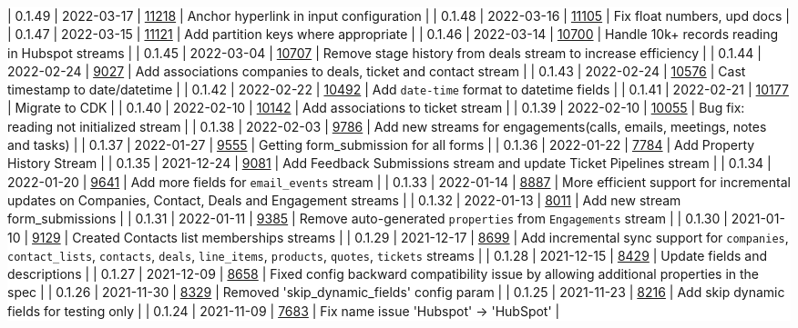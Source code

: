 | 0.1.49  | 2022-03-17 | [11218](https://github.com/airbytehq/airbyte/pull/11218) | Anchor hyperlink in input configuration                                                                                                        |
| 0.1.48  | 2022-03-16 | [11105](https://github.com/airbytehq/airbyte/pull/11105) | Fix float numbers, upd docs                                                                                                                    |
| 0.1.47  | 2022-03-15 | [11121](https://github.com/airbytehq/airbyte/pull/11121) | Add partition keys where appropriate                                                                                                           |
| 0.1.46  | 2022-03-14 | [10700](https://github.com/airbytehq/airbyte/pull/10700) | Handle 10k+ records reading in Hubspot streams                                                                                                 |
| 0.1.45  | 2022-03-04 | [10707](https://github.com/airbytehq/airbyte/pull/10707) | Remove stage history from deals stream to increase efficiency                                                                                  |
| 0.1.44  | 2022-02-24 | [9027](https://github.com/airbytehq/airbyte/pull/9027)   | Add associations companies to deals, ticket and contact stream                                                                                 |
| 0.1.43  | 2022-02-24 | [10576](https://github.com/airbytehq/airbyte/pull/10576) | Cast timestamp to date/datetime                                                                                                                |
| 0.1.42  | 2022-02-22 | [10492](https://github.com/airbytehq/airbyte/pull/10492) | Add `date-time` format to datetime fields                                                                                                      |
| 0.1.41  | 2022-02-21 | [10177](https://github.com/airbytehq/airbyte/pull/10177) | Migrate to CDK                                                                                                                                 |
| 0.1.40  | 2022-02-10 | [10142](https://github.com/airbytehq/airbyte/pull/10142) | Add associations to ticket stream                                                                                                              |
| 0.1.39  | 2022-02-10 | [10055](https://github.com/airbytehq/airbyte/pull/10055) | Bug fix: reading not initialized stream                                                                                                        |
| 0.1.38  | 2022-02-03 | [9786](https://github.com/airbytehq/airbyte/pull/9786)   | Add new streams for engagements(calls, emails, meetings, notes and tasks)                                                                      |
| 0.1.37  | 2022-01-27 | [9555](https://github.com/airbytehq/airbyte/pull/9555)   | Getting form_submission for all forms                                                                                                          |
| 0.1.36  | 2022-01-22 | [7784](https://github.com/airbytehq/airbyte/pull/7784)   | Add Property History Stream                                                                                                                    |
| 0.1.35  | 2021-12-24 | [9081](https://github.com/airbytehq/airbyte/pull/9081)   | Add Feedback Submissions stream and update Ticket Pipelines stream                                                                             |
| 0.1.34  | 2022-01-20 | [9641](https://github.com/airbytehq/airbyte/pull/9641)   | Add more fields for `email_events` stream                                                                                                      |
| 0.1.33  | 2022-01-14 | [8887](https://github.com/airbytehq/airbyte/pull/8887)   | More efficient support for incremental updates on Companies, Contact, Deals and Engagement streams                                             |
| 0.1.32  | 2022-01-13 | [8011](https://github.com/airbytehq/airbyte/pull/8011)   | Add new stream form_submissions                                                                                                                |
| 0.1.31  | 2022-01-11 | [9385](https://github.com/airbytehq/airbyte/pull/9385)   | Remove auto-generated `properties` from `Engagements` stream                                                                                   |
| 0.1.30  | 2021-01-10 | [9129](https://github.com/airbytehq/airbyte/pull/9129)   | Created Contacts list memberships streams                                                                                                      |
| 0.1.29  | 2021-12-17 | [8699](https://github.com/airbytehq/airbyte/pull/8699)   | Add incremental sync support for `companies`, `contact_lists`, `contacts`, `deals`, `line_items`, `products`, `quotes`, `tickets` streams      |
| 0.1.28  | 2021-12-15 | [8429](https://github.com/airbytehq/airbyte/pull/8429)   | Update fields and descriptions                                                                                                                 |
| 0.1.27  | 2021-12-09 | [8658](https://github.com/airbytehq/airbyte/pull/8658)   | Fixed config backward compatibility issue by allowing additional properties in the spec                                                        |
| 0.1.26  | 2021-11-30 | [8329](https://github.com/airbytehq/airbyte/pull/8329)   | Removed 'skip_dynamic_fields' config param                                                                                                     |
| 0.1.25  | 2021-11-23 | [8216](https://github.com/airbytehq/airbyte/pull/8216)   | Add skip dynamic fields for testing only                                                                                                       |
| 0.1.24  | 2021-11-09 | [7683](https://github.com/airbytehq/airbyte/pull/7683)   | Fix name issue 'Hubspot' -> 'HubSpot'                                                                                                          |